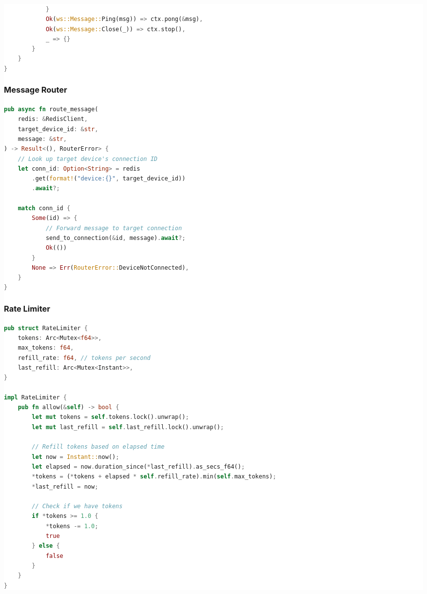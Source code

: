 ```rust
            }
            Ok(ws::Message::Ping(msg)) => ctx.pong(&msg),
            Ok(ws::Message::Close(_)) => ctx.stop(),
            _ => {}
        }
    }
}
```

### Message Router

```rust
pub async fn route_message(
    redis: &RedisClient,
    target_device_id: &str,
    message: &str,
) -> Result<(), RouterError> {
    // Look up target device's connection ID
    let conn_id: Option<String> = redis
        .get(format!("device:{}", target_device_id))
        .await?;
    
    match conn_id {
        Some(id) => {
            // Forward message to target connection
            send_to_connection(&id, message).await?;
            Ok(())
        }
        None => Err(RouterError::DeviceNotConnected),
    }
}
```

### Rate Limiter

```rust
pub struct RateLimiter {
    tokens: Arc<Mutex<f64>>,
    max_tokens: f64,
    refill_rate: f64, // tokens per second
    last_refill: Arc<Mutex<Instant>>,
}

impl RateLimiter {
    pub fn allow(&self) -> bool {
        let mut tokens = self.tokens.lock().unwrap();
        let mut last_refill = self.last_refill.lock().unwrap();
        
        // Refill tokens based on elapsed time
        let now = Instant::now();
        let elapsed = now.duration_since(*last_refill).as_secs_f64();
        *tokens = (*tokens + elapsed * self.refill_rate).min(self.max_tokens);
        *last_refill = now;
        
        // Check if we have tokens
        if *tokens >= 1.0 {
            *tokens -= 1.0;
            true
        } else {
            false
        }
    }
}
```
